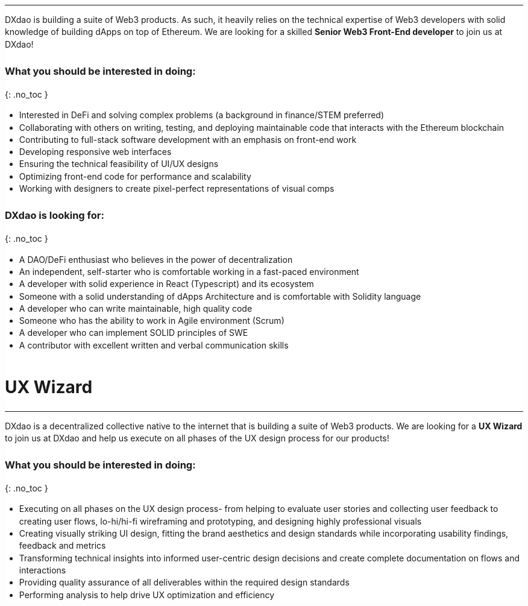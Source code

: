 ___

DXdao is building a suite of Web3 products. As such, it heavily relies on the technical expertise of Web3 developers with solid knowledge of building dApps on top of Ethereum.  We are looking for a skilled **Senior Web3 Front-End developer** to join us at DXdao!


### What you should be interested in doing:
{: .no_toc }

- Interested in DeFi and solving complex problems (a background in finance/STEM preferred)
- Collaborating with others on writing, testing, and deploying maintainable code that interacts with the Ethereum blockchain
- Contributing to full-stack software development with an emphasis on front-end work
- Developing responsive web interfaces
- Ensuring the technical feasibility of UI/UX designs
- Optimizing front-end code for performance and scalability
- Working with designers to create pixel-perfect representations of visual comps


### DXdao is looking for:
{: .no_toc }

- A DAO/DeFi enthusiast who believes in the power of decentralization
- An independent, self-starter who is comfortable working in a fast-paced environment
- A developer with solid experience in React (Typescript) and its ecosystem
- Someone with a solid understanding of dApps Architecture and is comfortable with Solidity language
- A developer who can write maintainable, high quality code 
- Someone who has the ability to work in Agile environment (Scrum)
- A developer who can implement SOLID principles of SWE
- A contributor with excellent written and verbal communication skills 


# UX Wizard

___

DXdao is a decentralized collective native to the internet that is building a suite of Web3 products.  We are looking for a **UX Wizard** to join us at DXdao and help us execute on all phases of the UX design process for our products!


### What you should be interested in doing:
{: .no_toc }

- Executing on all phases on the UX design process- from helping to evaluate user stories and collecting user feedback to creating user flows, lo-hi/hi-fi wireframing and prototyping, and designing highly professional visuals
- Creating visually striking UI design, fitting the brand aesthetics and design standards while incorporating usability findings, feedback and metrics
- Transforming technical insights into informed user-centric design decisions and create complete documentation on flows and interactions
- Providing quality assurance of all deliverables within the required design standards
- Performing analysis to help drive UX optimization and efficiency
